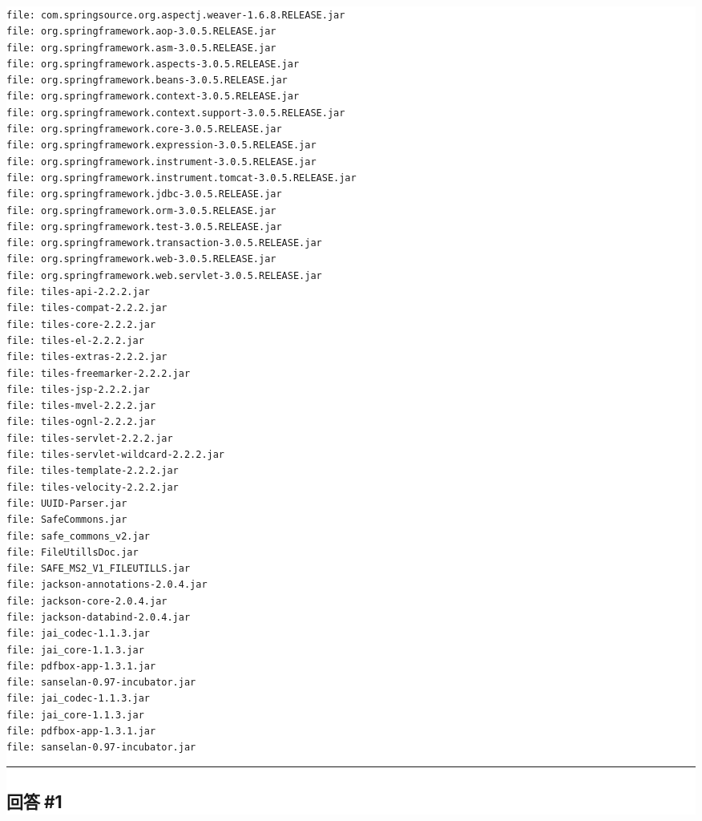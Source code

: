 ```
file: com.springsource.org.aspectj.weaver-1.6.8.RELEASE.jar
file: org.springframework.aop-3.0.5.RELEASE.jar
file: org.springframework.asm-3.0.5.RELEASE.jar
file: org.springframework.aspects-3.0.5.RELEASE.jar
file: org.springframework.beans-3.0.5.RELEASE.jar
file: org.springframework.context-3.0.5.RELEASE.jar
file: org.springframework.context.support-3.0.5.RELEASE.jar
file: org.springframework.core-3.0.5.RELEASE.jar
file: org.springframework.expression-3.0.5.RELEASE.jar
file: org.springframework.instrument-3.0.5.RELEASE.jar
file: org.springframework.instrument.tomcat-3.0.5.RELEASE.jar
file: org.springframework.jdbc-3.0.5.RELEASE.jar
file: org.springframework.orm-3.0.5.RELEASE.jar
file: org.springframework.test-3.0.5.RELEASE.jar
file: org.springframework.transaction-3.0.5.RELEASE.jar
file: org.springframework.web-3.0.5.RELEASE.jar
file: org.springframework.web.servlet-3.0.5.RELEASE.jar
file: tiles-api-2.2.2.jar
file: tiles-compat-2.2.2.jar
file: tiles-core-2.2.2.jar
file: tiles-el-2.2.2.jar
file: tiles-extras-2.2.2.jar
file: tiles-freemarker-2.2.2.jar
file: tiles-jsp-2.2.2.jar
file: tiles-mvel-2.2.2.jar
file: tiles-ognl-2.2.2.jar
file: tiles-servlet-2.2.2.jar
file: tiles-servlet-wildcard-2.2.2.jar
file: tiles-template-2.2.2.jar
file: tiles-velocity-2.2.2.jar
file: UUID-Parser.jar
file: SafeCommons.jar
file: safe_commons_v2.jar
file: FileUtillsDoc.jar
file: SAFE_MS2_V1_FILEUTILLS.jar
file: jackson-annotations-2.0.4.jar
file: jackson-core-2.0.4.jar
file: jackson-databind-2.0.4.jar
file: jai_codec-1.1.3.jar
file: jai_core-1.1.3.jar
file: pdfbox-app-1.3.1.jar
file: sanselan-0.97-incubator.jar
file: jai_codec-1.1.3.jar
file: jai_core-1.1.3.jar
file: pdfbox-app-1.3.1.jar
file: sanselan-0.97-incubator.jar 
```

* * *

## 回答 #1
